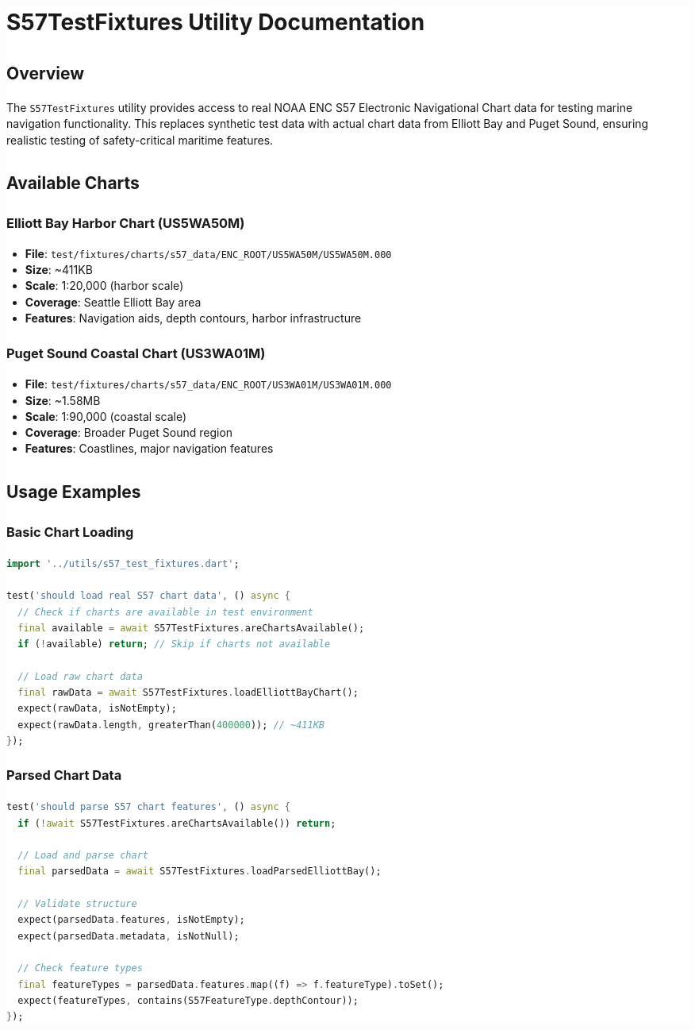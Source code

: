 # S57TestFixtures Utility Documentation

## Overview

The `S57TestFixtures` utility provides access to real NOAA ENC S57 Electronic Navigational Chart data for testing marine navigation functionality. This replaces synthetic test data with actual chart data from Elliott Bay and Puget Sound, ensuring realistic testing of safety-critical maritime features.

## Available Charts

### Elliott Bay Harbor Chart (US5WA50M)
- **File**: `test/fixtures/charts/s57_data/ENC_ROOT/US5WA50M/US5WA50M.000`
- **Size**: ~411KB
- **Scale**: 1:20,000 (harbor scale)
- **Coverage**: Seattle Elliott Bay area
- **Features**: Navigation aids, depth contours, harbor infrastructure

### Puget Sound Coastal Chart (US3WA01M)
- **File**: `test/fixtures/charts/s57_data/ENC_ROOT/US3WA01M/US3WA01M.000`  
- **Size**: ~1.58MB
- **Scale**: 1:90,000 (coastal scale)
- **Coverage**: Broader Puget Sound region
- **Features**: Coastlines, major navigation features

## Usage Examples

### Basic Chart Loading

```dart
import '../utils/s57_test_fixtures.dart';

test('should load real S57 chart data', () async {
  // Check if charts are available in test environment
  final available = await S57TestFixtures.areChartsAvailable();
  if (!available) return; // Skip if charts not available
  
  // Load raw chart data
  final rawData = await S57TestFixtures.loadElliottBayChart();
  expect(rawData, isNotEmpty);
  expect(rawData.length, greaterThan(400000)); // ~411KB
});
```

### Parsed Chart Data

```dart
test('should parse S57 chart features', () async {
  if (!await S57TestFixtures.areChartsAvailable()) return;
  
  // Load and parse chart
  final parsedData = await S57TestFixtures.loadParsedElliottBay();
  
  // Validate structure
  expect(parsedData.features, isNotEmpty);
  expect(parsedData.metadata, isNotNull);
  
  // Check feature types
  final featureTypes = parsedData.features.map((f) => f.featureType).toSet();
  expect(featureTypes, contains(S57FeatureType.depthContour));
});
```